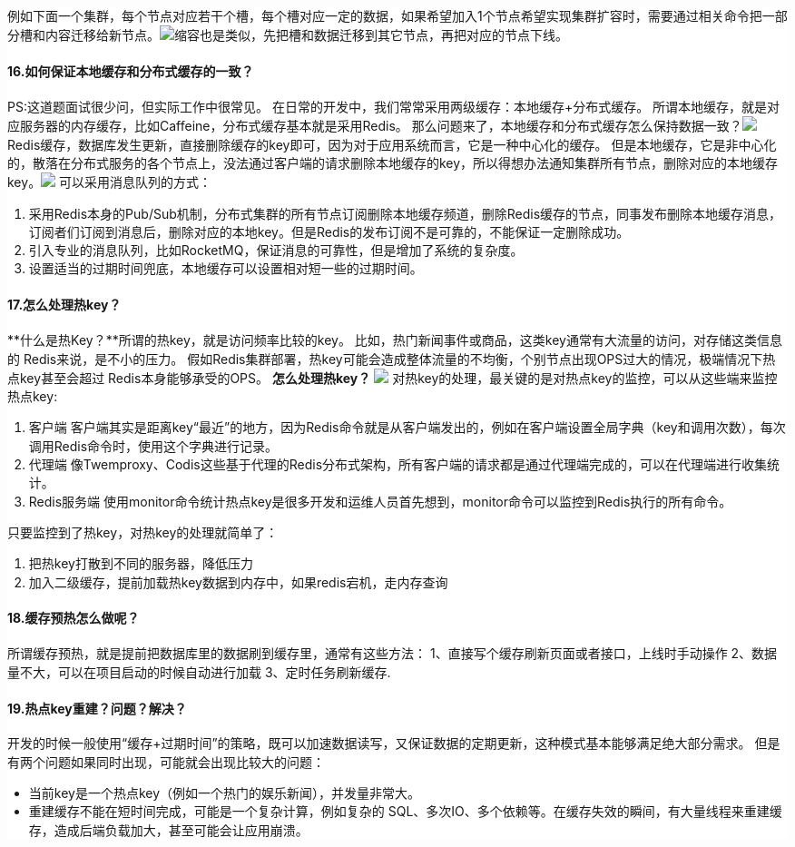 例如下面一个集群，每个节点对应若干个槽，每个槽对应一定的数据，如果希望加入1个节点希望实现集群扩容时，需要通过相关命令把一部分槽和内容迁移给新节点。![](https://cdn.nlark.com/yuque/0/2024/webp/45710781/1719206084370-6dd3f5de-d415-4721-adf5-5fd9cf27130a.webp#averageHue=%23ebe9dc&clientId=uc947591c-c681-4&from=paste&id=ub841ecc6&originHeight=479&originWidth=794&originalType=url&ratio=1&rotation=0&showTitle=false&status=done&style=none&taskId=u1c23a3f0-8ae4-4a65-9691-36f4ee88c22&title=)缩容也是类似，先把槽和数据迁移到其它节点，再把对应的节点下线。

#### 16.如何保证本地缓存和分布式缓存的一致？
PS:这道题面试很少问，但实际工作中很常见。
在日常的开发中，我们常常采用两级缓存：本地缓存+分布式缓存。
所谓本地缓存，就是对应服务器的内存缓存，比如Caffeine，分布式缓存基本就是采用Redis。
那么问题来了，本地缓存和分布式缓存怎么保持数据一致？![](https://cdn.nlark.com/yuque/0/2024/webp/45710781/1719206460961-9b540b18-4722-4fc5-9845-fed9c845ba56.webp#averageHue=%23faf5f1&clientId=ue723f105-1fb8-4&from=paste&id=ubf8faed5&originHeight=793&originWidth=692&originalType=url&ratio=1&rotation=0&showTitle=false&status=done&style=none&taskId=u6df819d7-14b3-470d-9102-f1d7822f2cc&title=)Redis缓存，数据库发生更新，直接删除缓存的key即可，因为对于应用系统而言，它是一种中心化的缓存。
但是本地缓存，它是非中心化的，散落在分布式服务的各个节点上，没法通过客户端的请求删除本地缓存的key，所以得想办法通知集群所有节点，删除对应的本地缓存key。![](https://cdn.nlark.com/yuque/0/2024/webp/45710781/1719206460942-a23e632f-9c8a-4b8e-9e23-ca904a2e3fee.webp#averageHue=%23fcf8f6&clientId=ue723f105-1fb8-4&from=paste&id=u71948ad8&originHeight=788&originWidth=999&originalType=url&ratio=1&rotation=0&showTitle=false&status=done&style=none&taskId=u52895006-b599-4b27-ad9b-f25aeda1d3c&title=)
可以采用消息队列的方式：

1. 采用Redis本身的Pub/Sub机制，分布式集群的所有节点订阅删除本地缓存频道，删除Redis缓存的节点，同事发布删除本地缓存消息，订阅者们订阅到消息后，删除对应的本地key。但是Redis的发布订阅不是可靠的，不能保证一定删除成功。
2. 引入专业的消息队列，比如RocketMQ，保证消息的可靠性，但是增加了系统的复杂度。
3. 设置适当的过期时间兜底，本地缓存可以设置相对短一些的过期时间。
#### 17.怎么处理热key？
**什么是热Key？**所谓的热key，就是访问频率比较的key。
比如，热门新闻事件或商品，这类key通常有大流量的访问，对存储这类信息的 Redis来说，是不小的压力。
假如Redis集群部署，热key可能会造成整体流量的不均衡，个别节点出现OPS过大的情况，极端情况下热点key甚至会超过 Redis本身能够承受的OPS。
**怎么处理热key？**
![](https://cdn.nlark.com/yuque/0/2024/webp/45710781/1719206460980-31c78a89-7a0b-45d9-816a-d7c92fd291c8.webp#averageHue=%23fbfaf7&clientId=ue723f105-1fb8-4&from=paste&id=u98e4363a&originHeight=401&originWidth=677&originalType=url&ratio=1&rotation=0&showTitle=false&status=done&style=none&taskId=u7be67a72-fa77-4aec-9a86-fb98b256c17&title=)
对热key的处理，最关键的是对热点key的监控，可以从这些端来监控热点key:

1. 客户端 客户端其实是距离key“最近”的地方，因为Redis命令就是从客户端发出的，例如在客户端设置全局字典（key和调用次数），每次调用Redis命令时，使用这个字典进行记录。
2. 代理端 像Twemproxy、Codis这些基于代理的Redis分布式架构，所有客户端的请求都是通过代理端完成的，可以在代理端进行收集统计。
3. Redis服务端 使用monitor命令统计热点key是很多开发和运维人员首先想到，monitor命令可以监控到Redis执行的所有命令。

只要监控到了热key，对热key的处理就简单了：

1. 把热key打散到不同的服务器，降低压⼒
2. 加⼊⼆级缓存，提前加载热key数据到内存中，如果redis宕机，⾛内存查询
#### 18.缓存预热怎么做呢？
所谓缓存预热，就是提前把数据库里的数据刷到缓存里，通常有这些方法：
1、直接写个缓存刷新页面或者接口，上线时手动操作
2、数据量不大，可以在项目启动的时候自动进行加载
3、定时任务刷新缓存.
#### 19.热点key重建？问题？解决？
开发的时候一般使用“缓存+过期时间”的策略，既可以加速数据读写，又保证数据的定期更新，这种模式基本能够满足绝大部分需求。
但是有两个问题如果同时出现，可能就会出现比较大的问题：

- 当前key是一个热点key（例如一个热门的娱乐新闻），并发量非常大。
- 重建缓存不能在短时间完成，可能是一个复杂计算，例如复杂的 SQL、多次IO、多个依赖等。在缓存失效的瞬间，有大量线程来重建缓存，造成后端负载加大，甚至可能会让应用崩溃。
